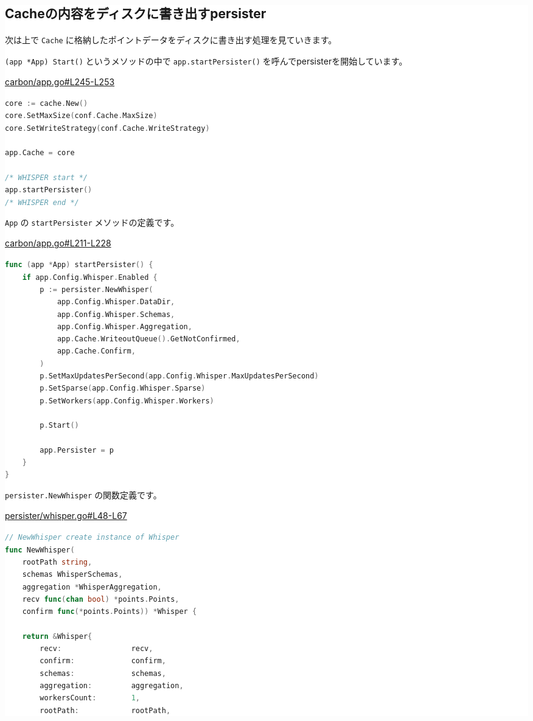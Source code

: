 ## Cacheの内容をディスクに書き出すpersister

次は上で `Cache` に格納したポイントデータをディスクに書き出す処理を見ていきます。

`(app *App) Start()` というメソッドの中で `app.startPersister()` を呼んでpersisterを開始しています。

[carbon/app.go#L245-L253](https://github.com/lomik/go-carbon/blob/42b9832d13240ff044c86768e8d0dc1f356d9458/carbon/app.go#L245-L253)

```go {linenos=table,linenostart=245}
core := cache.New()
core.SetMaxSize(conf.Cache.MaxSize)
core.SetWriteStrategy(conf.Cache.WriteStrategy)

app.Cache = core

/* WHISPER start */
app.startPersister()
/* WHISPER end */
```

`App` の `startPersister` メソッドの定義です。

[carbon/app.go#L211-L228](https://github.com/lomik/go-carbon/blob/42b9832d13240ff044c86768e8d0dc1f356d9458/carbon/app.go#L211-L228)

```go {linenos=table,linenostart=211}
func (app *App) startPersister() {
    if app.Config.Whisper.Enabled {
        p := persister.NewWhisper(
            app.Config.Whisper.DataDir,
            app.Config.Whisper.Schemas,
            app.Config.Whisper.Aggregation,
            app.Cache.WriteoutQueue().GetNotConfirmed,
            app.Cache.Confirm,
        )
        p.SetMaxUpdatesPerSecond(app.Config.Whisper.MaxUpdatesPerSecond)
        p.SetSparse(app.Config.Whisper.Sparse)
        p.SetWorkers(app.Config.Whisper.Workers)

        p.Start()

        app.Persister = p
    }
}
```

`persister.NewWhisper` の関数定義です。

[persister/whisper.go#L48-L67](https://github.com/lomik/go-carbon/blob/42b9832d13240ff044c86768e8d0dc1f356d9458/persister/whisper.go#L48-L67)

```go {linenos=table,linenostart=48}
// NewWhisper create instance of Whisper
func NewWhisper(
    rootPath string,
    schemas WhisperSchemas,
    aggregation *WhisperAggregation,
    recv func(chan bool) *points.Points,
    confirm func(*points.Points)) *Whisper {

    return &Whisper{
        recv:                recv,
        confirm:             confirm,
        schemas:             schemas,
        aggregation:         aggregation,
        workersCount:        1,
        rootPath:            rootPath,
```